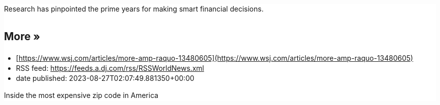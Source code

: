 Research has pinpointed the prime years for making smart financial decisions.

## More &raquo;
 - [https://www.wsj.com/articles/more-amp-raquo-13480605](https://www.wsj.com/articles/more-amp-raquo-13480605)
 - RSS feed: https://feeds.a.dj.com/rss/RSSWorldNews.xml
 - date published: 2023-08-27T02:07:49.881350+00:00

Inside the most expensive zip code in America

